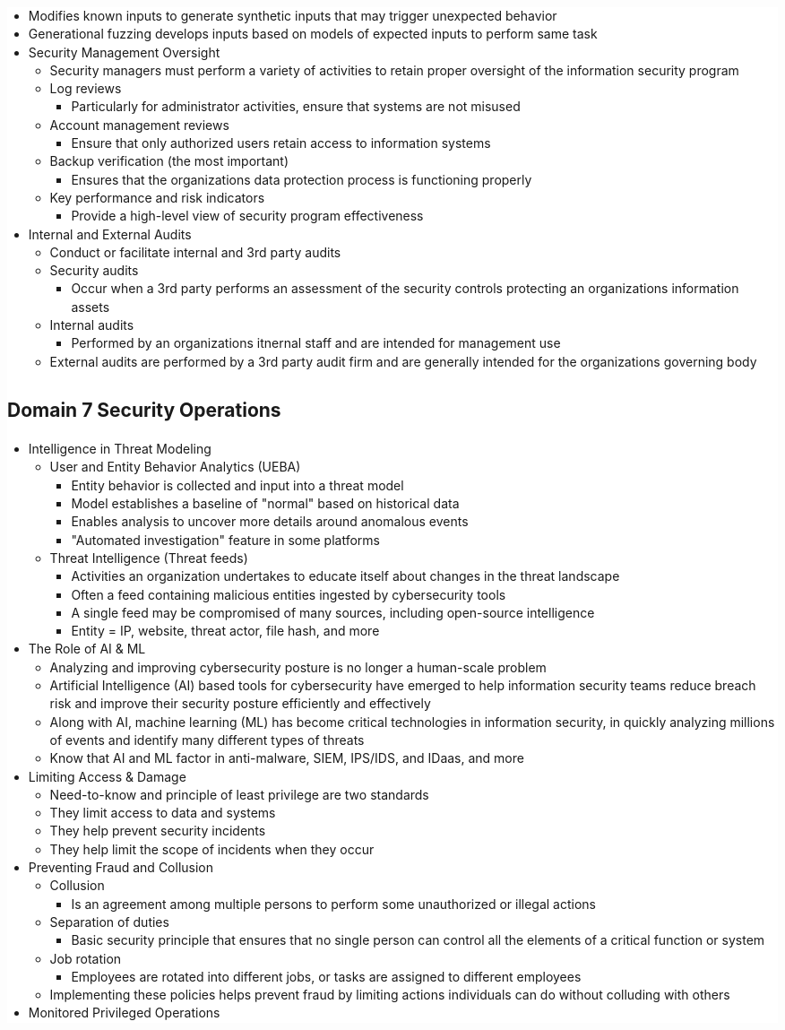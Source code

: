   - Modifies known inputs to generate synthetic inputs that may trigger unexpected behavior
  - Generational fuzzing develops inputs based on models of expected inputs to perform same task
- Security Management Oversight
  - Security managers must perform a variety of activities to retain proper oversight of the information security program
  - Log reviews
    - Particularly for administrator activities, ensure that systems are not misused
  - Account management reviews
    - Ensure that only authorized users retain access to information systems
  - Backup verification (the most important)
    - Ensures that the organizations data protection process is functioning properly
  - Key performance and risk indicators
    - Provide a high-level view of security program effectiveness
- Internal and External Audits
  - Conduct or facilitate internal and 3rd party audits
  - Security audits
    - Occur when a 3rd party performs an assessment of the security controls protecting an organizations
      information assets
  - Internal audits
    - Performed by an organizations itnernal staff and are intended for management use
  - External audits are performed by a 3rd party audit firm and are generally intended for the organizations
    governing body

## Domain 7 Security Operations

- Intelligence in Threat Modeling
  - User and Entity Behavior Analytics (UEBA)
    - Entity behavior is collected and input into a threat model
    - Model establishes a baseline of "normal" based on historical data
    - Enables analysis to uncover more details around anomalous events
    - "Automated investigation" feature in some platforms
  - Threat Intelligence (Threat feeds)
    - Activities an organization undertakes to educate itself about changes in the threat landscape 
    - Often a feed containing malicious entities ingested by cybersecurity tools
    - A single feed may be compromised of many sources, including open-source intelligence
    - Entity = IP, website, threat actor, file hash, and more
- The Role of AI & ML
  - Analyzing and improving cybersecurity posture is no longer a human-scale problem
  - Artificial Intelligence (AI) based tools for cybersecurity have emerged to help information security
    teams reduce breach risk and improve their security posture efficiently and effectively
  - Along with AI, machine learning (ML) has become critical technologies in information security, in quickly analyzing millions of events and 
    identify many different types of threats
  - Know that AI and ML factor in anti-malware, SIEM, IPS/IDS, and IDaas, and more
- Limiting Access & Damage
  - Need-to-know and principle of least privilege are two standards
  - They limit access to data and systems 
  - They help prevent security incidents
  - They help limit the scope of incidents when they occur
- Preventing Fraud and Collusion
  - Collusion
    - Is an agreement among multiple persons to perform some unauthorized or illegal actions
  - Separation of duties
    - Basic security principle that ensures that no single person can control all the elements of a
      critical function or system
  - Job rotation
    - Employees are rotated into different jobs, or tasks are assigned to different employees
  - Implementing these policies helps prevent fraud by limiting actions individuals can do without colluding with others
- Monitored Privileged Operations